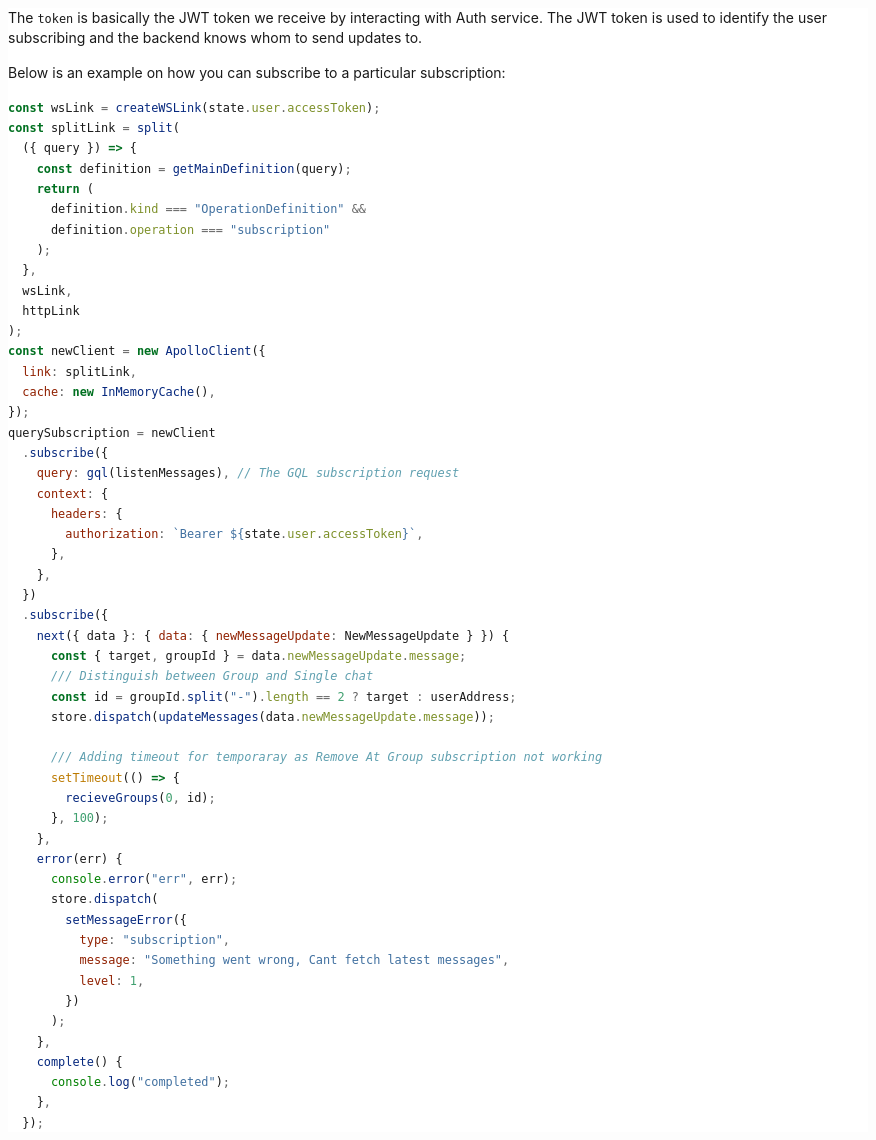 The `token` is basically the JWT token we receive by interacting with Auth service. The JWT token is used to identify the user subscribing and the backend knows whom to send updates to.

Below is an example on how you can subscribe to a particular subscription:
```Javascript
const wsLink = createWSLink(state.user.accessToken);
const splitLink = split(
  ({ query }) => {
    const definition = getMainDefinition(query);
    return (
      definition.kind === "OperationDefinition" &&
      definition.operation === "subscription"
    );
  },
  wsLink,
  httpLink
);
const newClient = new ApolloClient({
  link: splitLink,
  cache: new InMemoryCache(),
});
querySubscription = newClient
  .subscribe({
    query: gql(listenMessages), // The GQL subscription request
    context: {
      headers: {
        authorization: `Bearer ${state.user.accessToken}`,
      },
    },
  })
  .subscribe({
    next({ data }: { data: { newMessageUpdate: NewMessageUpdate } }) {
      const { target, groupId } = data.newMessageUpdate.message;
      /// Distinguish between Group and Single chat
      const id = groupId.split("-").length == 2 ? target : userAddress;
      store.dispatch(updateMessages(data.newMessageUpdate.message));

      /// Adding timeout for temporaray as Remove At Group subscription not working
      setTimeout(() => {
        recieveGroups(0, id);
      }, 100);
    },
    error(err) {
      console.error("err", err);
      store.dispatch(
        setMessageError({
          type: "subscription",
          message: "Something went wrong, Cant fetch latest messages",
          level: 1,
        })
      );
    },
    complete() {
      console.log("completed");
    },
  });
```
